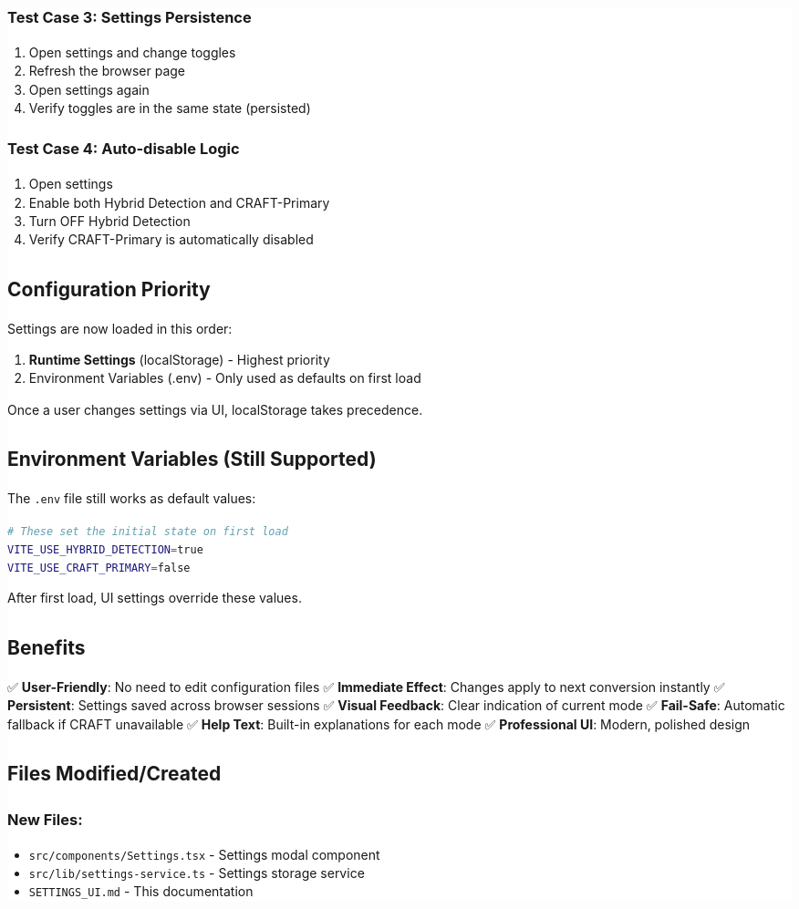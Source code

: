 ### Test Case 3: Settings Persistence

1. Open settings and change toggles
2. Refresh the browser page
3. Open settings again
4. Verify toggles are in the same state (persisted)

### Test Case 4: Auto-disable Logic

1. Open settings
2. Enable both Hybrid Detection and CRAFT-Primary
3. Turn OFF Hybrid Detection
4. Verify CRAFT-Primary is automatically disabled

## Configuration Priority

Settings are now loaded in this order:

1. **Runtime Settings** (localStorage) - Highest priority
2. Environment Variables (.env) - Only used as defaults on first load

Once a user changes settings via UI, localStorage takes precedence.

## Environment Variables (Still Supported)

The `.env` file still works as default values:

```bash
# These set the initial state on first load
VITE_USE_HYBRID_DETECTION=true
VITE_USE_CRAFT_PRIMARY=false
```

After first load, UI settings override these values.

## Benefits

✅ **User-Friendly**: No need to edit configuration files
✅ **Immediate Effect**: Changes apply to next conversion instantly
✅ **Persistent**: Settings saved across browser sessions
✅ **Visual Feedback**: Clear indication of current mode
✅ **Fail-Safe**: Automatic fallback if CRAFT unavailable
✅ **Help Text**: Built-in explanations for each mode
✅ **Professional UI**: Modern, polished design

## Files Modified/Created

### New Files:
- `src/components/Settings.tsx` - Settings modal component
- `src/lib/settings-service.ts` - Settings storage service
- `SETTINGS_UI.md` - This documentation

